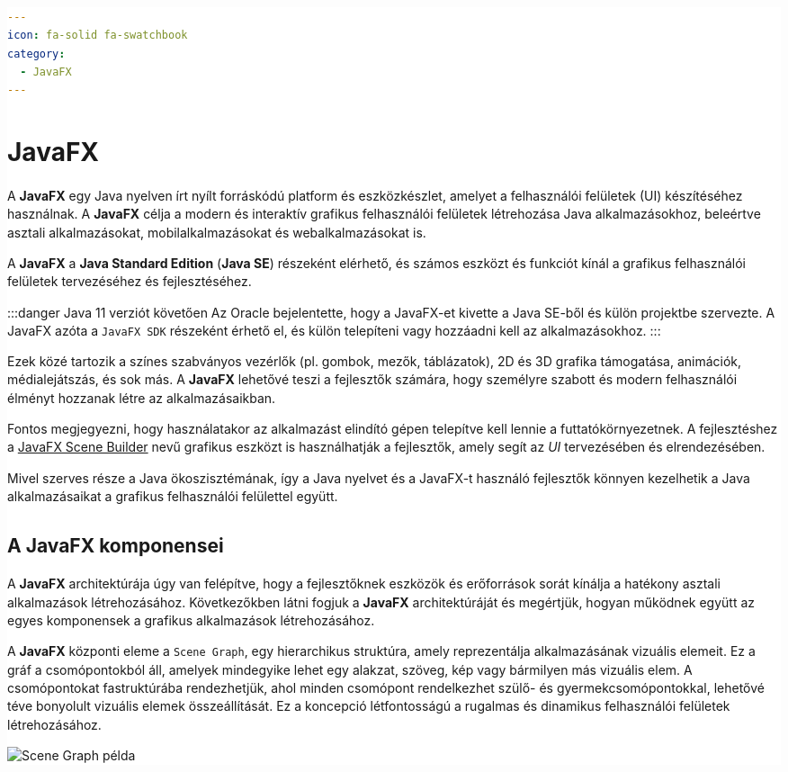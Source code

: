 ```yaml
---
icon: fa-solid fa-swatchbook
category:
  - JavaFX
---
```


# JavaFX

A __JavaFX__ egy Java nyelven írt nyílt forráskódú platform és eszközkészlet, amelyet a felhasználói felületek (UI) készítéséhez használnak. A __JavaFX__ célja a modern és interaktív grafikus felhasználói felületek létrehozása Java alkalmazásokhoz, beleértve asztali alkalmazásokat, mobilalkalmazásokat és webalkalmazásokat is.


A __JavaFX__ a __Java Standard Edition__ (__Java SE__) részeként elérhető, és számos eszközt és funkciót kínál a grafikus felhasználói felületek tervezéséhez és fejlesztéséhez.

:::danger  Java 11 verziót követően
Az Oracle bejelentette, hogy a JavaFX-et kivette a Java SE-ből és külön projektbe szervezte. A JavaFX azóta a `JavaFX SDK` részeként érhető el, és külön telepíteni vagy hozzáadni kell az alkalmazásokhoz.
:::

Ezek közé tartozik a színes szabványos vezérlők (pl. gombok, mezők, táblázatok), 2D és 3D grafika támogatása, animációk, médialejátszás, és sok más. A __JavaFX__ lehetővé teszi a fejlesztők számára, hogy személyre szabott és modern felhasználói élményt hozzanak létre az alkalmazásaikban.

Fontos megjegyezni, hogy használatakor az alkalmazást elindító gépen telepítve kell lennie a futtatókörnyezetnek. A fejlesztéshez a [JavaFX Scene Builder](https://github.com/gluonhq/scenebuilder) nevű grafikus eszközt is használhatják a fejlesztők, amely segít az _UI_ tervezésében és elrendezésében.

Mivel szerves része a Java ökoszisztémának, így a Java nyelvet és a JavaFX-t használó fejlesztők könnyen kezelhetik a Java alkalmazásaikat a grafikus felhasználói felülettel együtt.

## A JavaFX komponensei

A __JavaFX__ architektúrája úgy van felépítve, hogy a fejlesztőknek eszközök és erőforrások sorát kínálja a hatékony asztali alkalmazások létrehozásához. Következőkben látni fogjuk a __JavaFX__ architektúráját és megértjük, hogyan működnek együtt az egyes komponensek a grafikus alkalmazások létrehozásához.

A __JavaFX__ központi eleme a `Scene Graph`, egy hierarchikus struktúra, amely reprezentálja alkalmazásának vizuális elemeit. Ez a gráf a csomópontokból áll, amelyek mindegyike lehet egy alakzat, szöveg, kép vagy bármilyen más vizuális elem. A csomópontokat fastruktúrába rendezhetjük, ahol minden csomópont rendelkezhet szülő- és gyermekcsomópontokkal, lehetővé téve bonyolult vizuális elemek összeállítását. Ez a koncepció létfontosságú a rugalmas és dinamikus felhasználói felületek létrehozásához.


![Scene Graph példa](/assets/images/vasvari/sample_scene_graph.webp)
